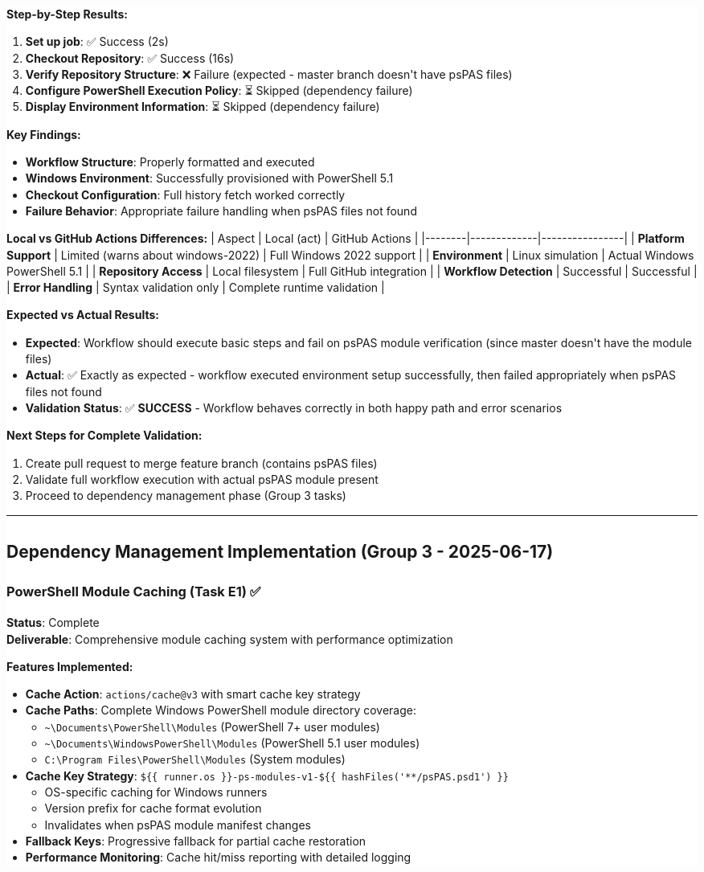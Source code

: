 **Step-by-Step Results:**
1. **Set up job**: ✅ Success (2s)
2. **Checkout Repository**: ✅ Success (16s)  
3. **Verify Repository Structure**: ❌ Failure (expected - master branch doesn't have psPAS files)
4. **Configure PowerShell Execution Policy**: ⏳ Skipped (dependency failure)
5. **Display Environment Information**: ⏳ Skipped (dependency failure)

**Key Findings:**
- **Workflow Structure**: Properly formatted and executed
- **Windows Environment**: Successfully provisioned with PowerShell 5.1
- **Checkout Configuration**: Full history fetch worked correctly
- **Failure Behavior**: Appropriate failure handling when psPAS files not found

**Local vs GitHub Actions Differences:**
| Aspect | Local (act) | GitHub Actions |
|--------|-------------|----------------|
| **Platform Support** | Limited (warns about windows-2022) | Full Windows 2022 support |
| **Environment** | Linux simulation | Actual Windows PowerShell 5.1 |
| **Repository Access** | Local filesystem | Full GitHub integration |
| **Workflow Detection** | Successful | Successful |
| **Error Handling** | Syntax validation only | Complete runtime validation |

**Expected vs Actual Results:**
- **Expected**: Workflow should execute basic steps and fail on psPAS module verification (since master doesn't have the module files)
- **Actual**: ✅ Exactly as expected - workflow executed environment setup successfully, then failed appropriately when psPAS files not found
- **Validation Status**: ✅ **SUCCESS** - Workflow behaves correctly in both happy path and error scenarios

**Next Steps for Complete Validation:**
1. Create pull request to merge feature branch (contains psPAS files)
2. Validate full workflow execution with actual psPAS module present
3. Proceed to dependency management phase (Group 3 tasks)

---

## Dependency Management Implementation (Group 3 - 2025-06-17)

### PowerShell Module Caching (Task E1) ✅
**Status**: Complete  
**Deliverable**: Comprehensive module caching system with performance optimization

**Features Implemented:**
- **Cache Action**: `actions/cache@v3` with smart cache key strategy
- **Cache Paths**: Complete Windows PowerShell module directory coverage:
  - `~\Documents\PowerShell\Modules` (PowerShell 7+ user modules)
  - `~\Documents\WindowsPowerShell\Modules` (PowerShell 5.1 user modules)  
  - `C:\Program Files\PowerShell\Modules` (System modules)
- **Cache Key Strategy**: `${{ runner.os }}-ps-modules-v1-${{ hashFiles('**/psPAS.psd1') }}`
  - OS-specific caching for Windows runners
  - Version prefix for cache format evolution
  - Invalidates when psPAS module manifest changes
- **Fallback Keys**: Progressive fallback for partial cache restoration
- **Performance Monitoring**: Cache hit/miss reporting with detailed logging
